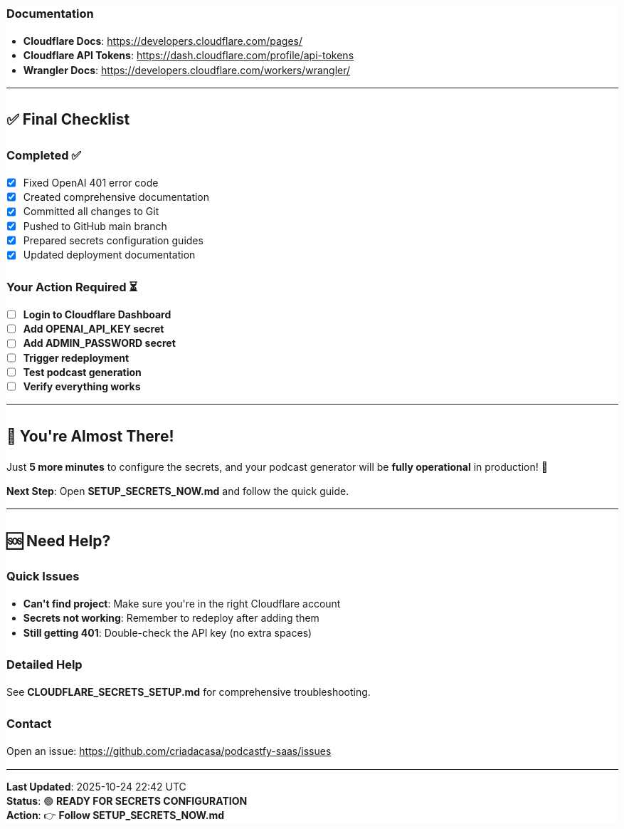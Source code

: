 ### Documentation
- **Cloudflare Docs**: https://developers.cloudflare.com/pages/
- **Cloudflare API Tokens**: https://dash.cloudflare.com/profile/api-tokens
- **Wrangler Docs**: https://developers.cloudflare.com/workers/wrangler/

---

## ✅ Final Checklist

### Completed ✅
- [x] Fixed OpenAI 401 error code
- [x] Created comprehensive documentation
- [x] Committed all changes to Git
- [x] Pushed to GitHub main branch
- [x] Prepared secrets configuration guides
- [x] Updated deployment documentation

### Your Action Required ⏳
- [ ] **Login to Cloudflare Dashboard**
- [ ] **Add OPENAI_API_KEY secret**
- [ ] **Add ADMIN_PASSWORD secret**
- [ ] **Trigger redeployment**
- [ ] **Test podcast generation**
- [ ] **Verify everything works**

---

## 🎊 You're Almost There!

Just **5 more minutes** to configure the secrets, and your podcast generator will be **fully operational** in production! 🚀

**Next Step**: Open **SETUP_SECRETS_NOW.md** and follow the quick guide.

---

## 🆘 Need Help?

### Quick Issues
- **Can't find project**: Make sure you're in the right Cloudflare account
- **Secrets not working**: Remember to redeploy after adding them
- **Still getting 401**: Double-check the API key (no extra spaces)

### Detailed Help
See **CLOUDFLARE_SECRETS_SETUP.md** for comprehensive troubleshooting.

### Contact
Open an issue: https://github.com/criadacasa/podcastfy-saas/issues

---

**Last Updated**: 2025-10-24 22:42 UTC  
**Status**: 🟢 **READY FOR SECRETS CONFIGURATION**  
**Action**: 👉 **Follow SETUP_SECRETS_NOW.md**
